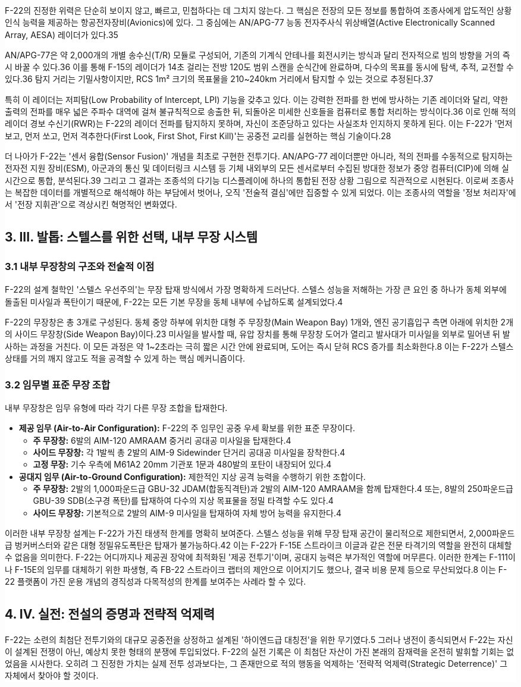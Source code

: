 F-22의 진정한 위력은 단순히 보이지 않고, 빠르고, 민첩하다는 데 그치지 않는다. 그 핵심은 전장의 모든 정보를 통합하여 조종사에게 압도적인 상황 인식 능력을 제공하는 항공전자장비(Avionics)에 있다. 그 중심에는 AN/APG-77 능동 전자주사식 위상배열(Active Electronically Scanned Array, AESA) 레이더가 있다.35

AN/APG-77은 약 2,000개의 개별 송수신(T/R) 모듈로 구성되어, 기존의 기계식 안테나를 회전시키는 방식과 달리 전자적으로 빔의 방향을 거의 즉시 바꿀 수 있다.36 이를 통해 F-15의 레이더가 14초 걸리는 전방 120도 범위 스캔을 순식간에 완료하며, 다수의 목표를 동시에 탐색, 추적, 교전할 수 있다.36 탐지 거리는 기밀사항이지만, RCS 1m² 크기의 목표물을 210~240km 거리에서 탐지할 수 있는 것으로 추정된다.37

특히 이 레이더는 저피탐(Low Probability of Intercept, LPI) 기능을 갖추고 있다. 이는 강력한 전파를 한 번에 방사하는 기존 레이더와 달리, 약한 출력의 전파를 매우 넓은 주파수 대역에 걸쳐 불규칙적으로 송출한 뒤, 되돌아온 미세한 신호들을 컴퓨터로 통합 처리하는 방식이다.36 이로 인해 적의 레이더 경보 수신기(RWR)는 F-22의 레이더 전파를 탐지하지 못하며, 자신이 조준당하고 있다는 사실조차 인지하지 못하게 된다. 이는 F-22가 '먼저 보고, 먼저 쏘고, 먼저 격추한다(First Look, First Shot, First Kill)'는 공중전 교리를 실현하는 핵심 기술이다.28

더 나아가 F-22는 '센서 융합(Sensor Fusion)' 개념을 최초로 구현한 전투기다. AN/APG-77 레이더뿐만 아니라, 적의 전파를 수동적으로 탐지하는 전자전 지원 장비(ESM), 아군과의 통신 및 데이터링크 시스템 등 기체 내외부의 모든 센서로부터 수집된 방대한 정보가 중앙 컴퓨터(CIP)에 의해 실시간으로 통합, 분석된다.39 그리고 그 결과는 조종석의 다기능 디스플레이에 하나의 통합된 전장 상황 그림으로 직관적으로 시현된다. 이로써 조종사는 복잡한 데이터를 개별적으로 해석해야 하는 부담에서 벗어나, 오직 '전술적 결심'에만 집중할 수 있게 되었다. 이는 조종사의 역할을 '정보 처리자'에서 '전장 지휘관'으로 격상시킨 혁명적인 변화였다.

## 3. III. 발톱: 스텔스를 위한 선택, 내부 무장 시스템

### 3.1  내부 무장창의 구조와 전술적 이점

F-22의 설계 철학인 '스텔스 우선주의'는 무장 탑재 방식에서 가장 명확하게 드러난다. 스텔스 성능을 저해하는 가장 큰 요인 중 하나가 동체 외부에 돌출된 미사일과 폭탄이기 때문에, F-22는 모든 기본 무장을 동체 내부에 수납하도록 설계되었다.4

F-22의 무장창은 총 3개로 구성된다. 동체 중앙 하부에 위치한 대형 주 무장창(Main Weapon Bay) 1개와, 엔진 공기흡입구 측면 아래에 위치한 2개의 사이드 무장창(Side Weapon Bay)이다.23 미사일을 발사할 때, 유압 장치를 통해 무장창 도어가 열리고 발사대가 미사일을 외부로 밀어낸 뒤 발사하는 과정을 거친다. 이 모든 과정은 약 1~2초라는 극히 짧은 시간 안에 완료되며, 도어는 즉시 닫혀 RCS 증가를 최소화한다.8 이는 F-22가 스텔스 상태를 거의 깨지 않고도 적을 공격할 수 있게 하는 핵심 메커니즘이다.

### 3.2  임무별 표준 무장 조합

내부 무장창은 임무 유형에 따라 각기 다른 무장 조합을 탑재한다.

- **제공 임무 (Air-to-Air Configuration):** F-22의 주 임무인 공중 우세 확보를 위한 표준 무장이다.
  - **주 무장창:** 6발의 AIM-120 AMRAAM 중거리 공대공 미사일을 탑재한다.4
  - **사이드 무장창:** 각 1발씩 총 2발의 AIM-9 Sidewinder 단거리 공대공 미사일을 장착한다.4
  - **고정 무장:** 기수 우측에 M61A2 20mm 기관포 1문과 480발의 포탄이 내장되어 있다.4
- **공대지 임무 (Air-to-Ground Configuration):** 제한적인 지상 공격 능력을 수행하기 위한 조합이다.
  - **주 무장창:** 2발의 1,000파운드급 GBU-32 JDAM(합동직격탄)과 2발의 AIM-120 AMRAAM을 함께 탑재한다.4 또는, 8발의 250파운드급 GBU-39 SDB(소구경 폭탄)를 탑재하여 다수의 지상 목표물을 정밀 타격할 수도 있다.4
  - **사이드 무장창:** 기본적으로 2발의 AIM-9 미사일을 탑재하여 자체 방어 능력을 유지한다.4

이러한 내부 무장창 설계는 F-22가 가진 태생적 한계를 명확히 보여준다. 스텔스 성능을 위해 무장 탑재 공간이 물리적으로 제한되면서, 2,000파운드급 벙커버스터와 같은 대형 정밀유도폭탄은 탑재가 불가능하다.42 이는 F-22가 F-15E 스트라이크 이글과 같은 전문 타격기의 역할을 완전히 대체할 수 없음을 의미한다. F-22는 어디까지나 제공권 장악에 최적화된 '제공 전투기'이며, 공대지 능력은 부가적인 역할에 머무른다. 이러한 한계는 F-111이나 F-15E의 임무를 대체하기 위한 파생형, 즉 FB-22 스트라이크 랩터의 제안으로 이어지기도 했으나, 결국 비용 문제 등으로 무산되었다.8 이는 F-22 플랫폼이 가진 운용 개념의 경직성과 다목적성의 한계를 보여주는 사례라 할 수 있다.

## 4. IV. 실전: 전설의 증명과 전략적 억제력

F-22는 소련의 최첨단 전투기와의 대규모 공중전을 상정하고 설계된 '하이엔드급 대칭전'을 위한 무기였다.5 그러나 냉전이 종식되면서 F-22는 자신이 설계된 전쟁이 아닌, 예상치 못한 형태의 분쟁에 투입되었다. F-22의 실전 기록은 이 최첨단 자산이 가진 본래의 잠재력을 온전히 발휘할 기회는 없었음을 시사한다. 오히려 그 진정한 가치는 실제 전투 성과보다는, 그 존재만으로 적의 행동을 억제하는 '전략적 억제력(Strategic Deterrence)' 그 자체에서 찾아야 할 것이다.
